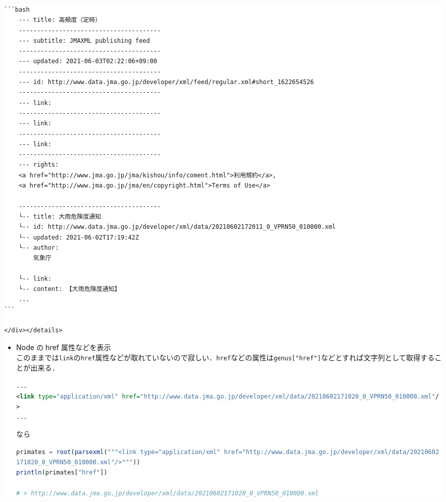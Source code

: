     ```bash
        --- title: 高頻度（定時）
        ---------------------------------------
        --- subtitle: JMAXML publishing feed
        ---------------------------------------
        --- updated: 2021-06-03T02:22:06+09:00
        ---------------------------------------
        --- id: http://www.data.jma.go.jp/developer/xml/feed/regular.xml#short_1622654526
        ---------------------------------------
        --- link:
        ---------------------------------------
        --- link:
        ---------------------------------------
        --- link:
        ---------------------------------------
        --- rights:
        <a href="http://www.jma.go.jp/jma/kishou/info/coment.html">利用規約</a>,
        <a href="http://www.jma.go.jp/jma/en/copyright.html">Terms of Use</a>

        ---------------------------------------
        └-- title: 大雨危険度通知
        └-- id: http://www.data.jma.go.jp/developer/xml/data/20210602172011_0_VPRN50_010000.xml
        └-- updated: 2021-06-02T17:19:42Z
        └-- author:
            気象庁

        └-- link:
        └-- content: 【大雨危険度通知】
        ...
    ```

    </div></details>

  - <span class="heighlight-str">Node の href 属性などを表示</span>  
    このままでは`link`の`href`属性などが取れていないので寂しい．`href`などの属性は`genus["href"]`などとすれば文字列として取得することが出来る．

    ```XML
    ...
    <link type="application/xml" href="http://www.data.jma.go.jp/developer/xml/data/20210602171020_0_VPRN50_010000.xml"/>
    ...
    ```

    なら

    ```Julia
    primates = root(parsexml("""<link type="application/xml" href="http://www.data.jma.go.jp/developer/xml/data/20210602171020_0_VPRN50_010000.xml"/>"""))
    println(primates["href"])

    # > http://www.data.jma.go.jp/developer/xml/data/20210602171020_0_VPRN50_010000.xml
    ```
